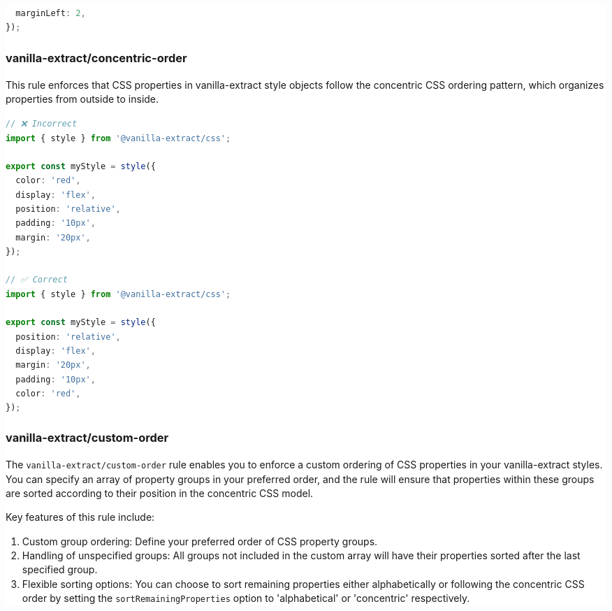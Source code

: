 ```typescript
  marginLeft: 2,
});
```

### vanilla-extract/concentric-order

This rule enforces that CSS properties in vanilla-extract style objects follow the concentric CSS ordering pattern,
which organizes properties from outside to inside.

```typescript
// ❌ Incorrect
import { style } from '@vanilla-extract/css';

export const myStyle = style({
  color: 'red',
  display: 'flex',
  position: 'relative',
  padding: '10px',
  margin: '20px',
});

// ✅ Correct
import { style } from '@vanilla-extract/css';

export const myStyle = style({
  position: 'relative',
  display: 'flex',
  margin: '20px',
  padding: '10px',
  color: 'red',
});
```

### vanilla-extract/custom-order

The `vanilla-extract/custom-order` rule enables you to enforce a custom ordering of CSS properties in your
vanilla-extract styles. You can specify an array of property groups in your preferred order, and the rule will ensure
that properties within these groups are sorted according to their position in the concentric CSS model.

Key features of this rule include:

1. Custom group ordering: Define your preferred order of CSS property groups.
2. Handling of unspecified groups: All groups not included in the custom array will have their properties sorted after
   the last specified group.
3. Flexible sorting options: You can choose to sort remaining properties either alphabetically or following the
   concentric CSS order by setting the `sortRemainingProperties` option to 'alphabetical' or 'concentric' respectively.
